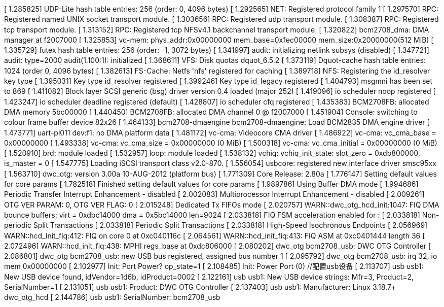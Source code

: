 [    1.285825] UDP-Lite hash table entries: 256 (order: 0, 4096 bytes)
[    1.292565] NET: Registered protocol family 1
[    1.297570] RPC: Registered named UNIX socket transport module.
[    1.303656] RPC: Registered udp transport module.
[    1.308387] RPC: Registered tcp transport module.
[    1.313152] RPC: Registered tcp NFSv4.1 backchannel transport module.
[    1.320822] bcm2708_dma: DMA manager at f2007000
[    1.325853] vc-mem: phys_addr:0x00000000 mem_base=0x1ec00000 mem_size:0x20000000(512 MiB)
[    1.335729] futex hash table entries: 256 (order: -1, 3072 bytes)
[    1.341997] audit: initializing netlink subsys (disabled)
[    1.347721] audit: type=2000 audit(1.100:1): initialized
[    1.368611] VFS: Disk quotas dquot_6.5.2
[    1.373119] Dquot-cache hash table entries: 1024 (order 0, 4096 bytes)
[    1.382613] FS-Cache: Netfs 'nfs' registered for caching
[    1.389718] NFS: Registering the id_resolver key type
[    1.395031] Key type id_resolver registered
[    1.399246] Key type id_legacy registered
[    1.404793] msgmni has been set to 869
[    1.411082] Block layer SCSI generic (bsg) driver version 0.4 loaded (major 252)
[    1.419096] io scheduler noop registered
[    1.423247] io scheduler deadline registered (default)
[    1.428807] io scheduler cfq registered
[    1.435383] BCM2708FB: allocated DMA memory 5bc00000
[    1.440450] BCM2708FB: allocated DMA channel 0 @ f2007000
[    1.451904] Console: switching to colour frame buffer device 82x26
[    1.464133] bcm2708-dmaengine bcm2708-dmaengine: Load BCM2835 DMA engine driver
[    1.473771] uart-pl011 dev:f1: no DMA platform data
[    1.481172] vc-cma: Videocore CMA driver
[    1.486922] vc-cma: vc_cma_base      = 0x00000000
[    1.493338] vc-cma: vc_cma_size      = 0x00000000 (0 MiB)
[    1.500318] vc-cma: vc_cma_initial   = 0x00000000 (0 MiB)
[    1.520910] brd: module loaded
[    1.532957] loop: module loaded
[    1.538132] vchiq: vchiq_init_state: slot_zero = 0xdb800000, is_master = 0
[    1.547775] Loading iSCSI transport class v2.0-870.
[    1.556054] usbcore: registered new interface driver smsc95xx
[    1.563710] dwc_otg: version 3.00a 10-AUG-2012 (platform bus)
[    1.771309] Core Release: 2.80a
[    1.776147] Setting default values for core params
[    1.782518] Finished setting default values for core params
[    1.989786] Using Buffer DMA mode
[    1.994686] Periodic Transfer Interrupt Enhancement - disabled
[    2.002083] Multiprocessor Interrupt Enhancement - disabled
[    2.009261] OTG VER PARAM: 0, OTG VER FLAG: 0
[    2.015248] Dedicated Tx FIFOs mode
[    2.020757] WARN::dwc_otg_hcd_init:1047: FIQ DMA bounce buffers: virt = 0xdbc14000 dma = 0x5bc14000 len=9024
[    2.033818] FIQ FSM acceleration enabled for :
[    2.033818] Non-periodic Split Transactions
[    2.033818] Periodic Split Transactions
[    2.033818] High-Speed Isochronous Endpoints
[    2.056969] WARN::hcd_init_fiq:412: FIQ on core 0 at 0xc040116c
[    2.064561] WARN::hcd_init_fiq:413: FIQ ASM at 0xc0401444 length 36
[    2.072496] WARN::hcd_init_fiq:438: MPHI regs_base at 0xdc806000
[    2.080202] dwc_otg bcm2708_usb: DWC OTG Controller
[    2.086801] dwc_otg bcm2708_usb: new USB bus registered, assigned bus number 1
[    2.095792] dwc_otg bcm2708_usb: irq 32, io mem 0x00000000
[    2.102977] Init: Port Power? op_state=1
[    2.108485] Init: Power Port (0)        //配置usb设备
[    2.113707] usb usb1: New USB device found, idVendor=1d6b, idProduct=0002
[    2.122161] usb usb1: New USB device strings: Mfr=3, Product=2, SerialNumber=1
[    2.131051] usb usb1: Product: DWC OTG Controller
[    2.137403] usb usb1: Manufacturer: Linux 3.18.7+ dwc_otg_hcd
[    2.144786] usb usb1: SerialNumber: bcm2708_usb